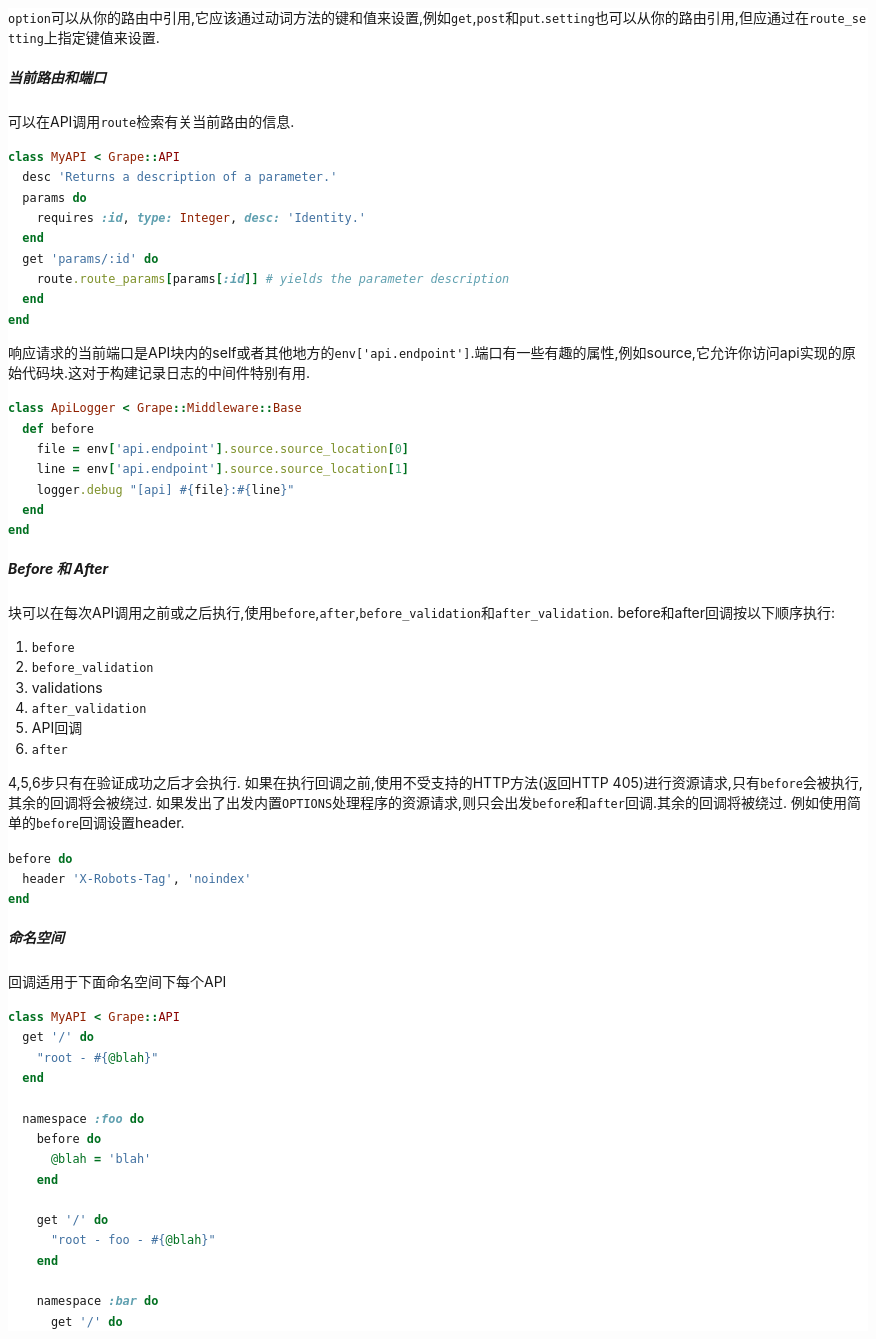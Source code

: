 `option`可以从你的路由中引用,它应该通过动词方法的键和值来设置,例如`get`,`post`和`put`.`setting`也可以从你的路由引用,但应通过在`route_setting`上指定键值来设置.
##### 当前路由和端口
可以在API调用`route`检索有关当前路由的信息.
```ruby
class MyAPI < Grape::API
  desc 'Returns a description of a parameter.'
  params do
    requires :id, type: Integer, desc: 'Identity.'
  end
  get 'params/:id' do
    route.route_params[params[:id]] # yields the parameter description
  end
end
```
响应请求的当前端口是API块内的self或者其他地方的`env['api.endpoint']`.端口有一些有趣的属性,例如source,它允许你访问api实现的原始代码块.这对于构建记录日志的中间件特别有用.
```ruby
class ApiLogger < Grape::Middleware::Base
  def before
    file = env['api.endpoint'].source.source_location[0]
    line = env['api.endpoint'].source.source_location[1]
    logger.debug "[api] #{file}:#{line}"
  end
end
```
##### Before 和 After
块可以在每次API调用之前或之后执行,使用`before`,`after`,`before_validation`和`after_validation`.
before和after回调按以下顺序执行:
1. `before`
2. `before_validation`
3. validations
4. `after_validation`
5. API回调
6. `after`

4,5,6步只有在验证成功之后才会执行.
如果在执行回调之前,使用不受支持的HTTP方法(返回HTTP 405)进行资源请求,只有`before`会被执行,其余的回调将会被绕过.
如果发出了出发内置`OPTIONS`处理程序的资源请求,则只会出发`before`和`after`回调.其余的回调将被绕过.
例如使用简单的`before`回调设置header.
```ruby
before do
  header 'X-Robots-Tag', 'noindex'
end
```
##### 命名空间
回调适用于下面命名空间下每个API
```ruby
class MyAPI < Grape::API
  get '/' do
    "root - #{@blah}"
  end

  namespace :foo do
    before do
      @blah = 'blah'
    end

    get '/' do
      "root - foo - #{@blah}"
    end

    namespace :bar do
      get '/' do
```